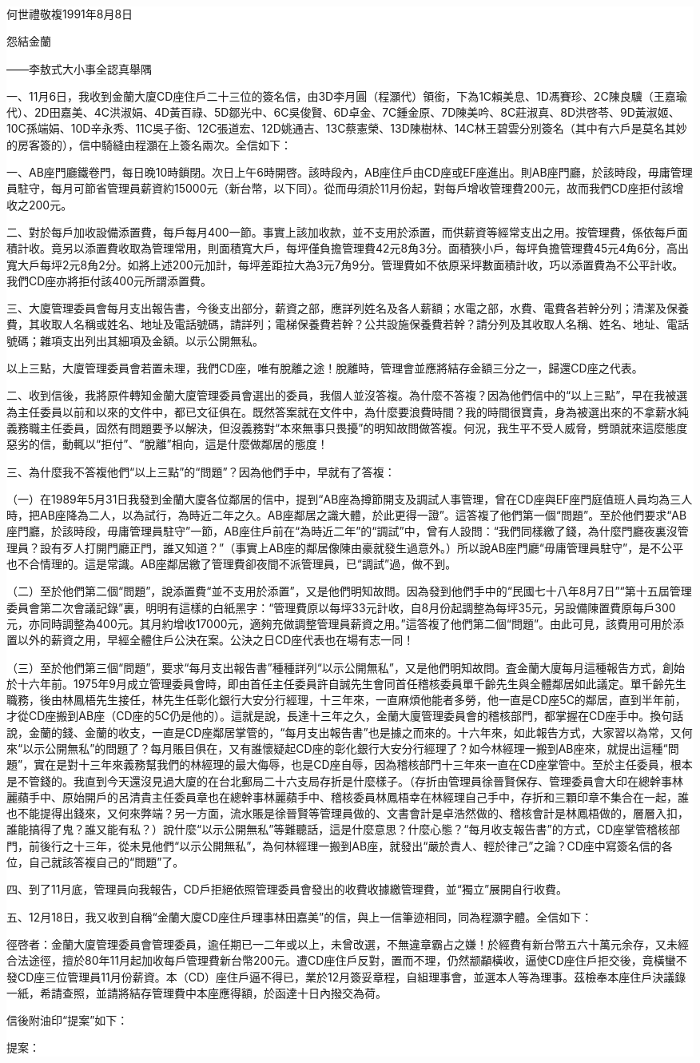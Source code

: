 何世禮敬複1991年8月8日



怨結金蘭

——李敖式大小事全認真舉隅

一、11月6日，我收到金蘭大廈CD座住戶二十三位的簽名信，由3D李月圓（程灝代）領銜，下為1C賴美息、1D馮賽珍、2C陳良驥（王嘉瑜代）、2D田嘉美、4C洪淑娟、4D黃百祿、5D鄒光中、6C吳俊賢、6D卓金、7C鍾金原、7D陳美吟、8C莊淑真、8D洪啓苓、9D黃淑姬、10C孫端娟、10D辛永秀、11C吳子銜、12C張道宏、12D姚通吉、13C蔡憲榮、13D陳樹林、14C林王碧雲分別簽名（其中有六戶是莫名其妙的房客簽的），信中騎縫由程灝在上簽名兩次。全信如下：

一、AB座門廳鐵卷門，每日晚10時鎖閉。次日上午6時開啓。該時段內，AB座住戶由CD座或EF座進出。則AB座門廳，於該時段，毋庸管理員駐守，每月可節省管理員薪資約15000元（新台幣，以下同）。從而毋須於11月份起，對每戶增收管理費200元，故而我們CD座拒付該增收之200元。

二、對於每戶加收設備添置費，每戶每月400一節。事實上該加收款，並不支用於添置，而供薪資等經常支出之用。按管理費，係依每戶面積計收。竟另以添置費收取為管理常用，則面積寬大戶，每坪僅負擔管理費42元8角3分。面積狹小戶，每坪負擔管理費45元4角6分，高出寬大戶每坪2元8角2分。如將上述200元加計，每坪差距拉大為3元7角9分。管理費如不依原采坪數面積計收，巧以添置費為不公平計收。我們CD座亦將拒付該400元所謂添置費。

三、大廈管理委員會每月支出報告書，今後支出部分，薪資之部，應詳列姓名及各人薪額；水電之部，水費、電費各若幹分列；清潔及保養費，其收取人名稱或姓名、地址及電話號碼，請詳列；電梯保養費若幹？公共設施保養費若幹？請分列及其收取人名稱、姓名、地址、電話號碼；雜項支出列出其細項及金額。以示公開無私。

以上三點，大廈管理委員會若置未理，我們CD座，唯有脫離之途！脫離時，管理會並應將結存金額三分之一，歸還CD座之代表。

二、收到信後，我將原件轉知金蘭大廈管理委員會選出的委員，我個人並沒答複。為什麼不答複？因為他們信中的“以上三點”，早在我被選為主任委員以前和以來的文件中，都已文征俱在。既然答案就在文件中，為什麼要浪費時間？我的時間很寶貴，身為被選出來的不拿薪水純義務職主任委員，固然有問題要予以解決，但沒義務對“本來無事只畏擾”的明知故問做答複。何況，我生平不受人威脅，劈頭就來這麼態度惡劣的信，動輒以“拒付”、“脫離”相向，這是什麼做鄰居的態度！

三、為什麼我不答複他們“以上三點”的“問題”？因為他們手中，早就有了答複：

（一）在1989年5月31日我發到金蘭大廈各位鄰居的信中，提到“AB座為撙節開支及調試人事管理，曾在CD座與EF座門庭值班人員均為三人時，把AB座降為二人，以為試行，為時近二年之久。AB座鄰居之識大體，於此更得一證”。這答複了他們第一個“問題”。至於他們要求“AB座門廳，於該時段，毋庸管理員駐守”一節，AB座住戶前在“為時近二年”的“調試”中，曾有人設問：“我們同樣繳了錢，為什麼門廳夜裏沒管理員？設有歹人打開門廳正門，誰又知道？”（事實上AB座的鄰居像陳由豪就發生過意外。）所以說AB座門廳“毋庸管理員駐守”，是不公平也不合情理的。這是常識。AB座鄰居繳了管理費卻夜間不派管理員，已“調試”過，做不到。

（二）至於他們第二個“問題”，說添置費“並不支用於添置”，又是他們明知故問。因為發到他們手中的“民國七十八年8月7日”“第十五屆管理委員會第二次會議記錄”裏，明明有這樣的白紙黑字：“管理費原以每坪33元計收，自8月份起調整為每坪35元，另設備陳置費原每戶300元，亦同時調整為400元。其月約增收17000元，適夠充做調整管理員薪資之用。”這答複了他們第二個“問題”。由此可見，該費用可用於添置以外的薪資之用，早經全體住戶公決在案。公決之日CD座代表也在場有志一同！

（三）至於他們第三個“問題”，要求“每月支出報告書”種種詳列“以示公開無私”，又是他們明知故問。査金蘭大廈每月這種報告方式，創始於十六年前。1975年9月成立管理委員會時，即由首任主任委員許自誠先生會同首任稽核委員單千齡先生與全體鄰居如此議定。單千齡先生職務，後由林鳳梧先生接任，林先生任彰化銀行大安分行經理，十三年來，一直麻煩他能者多勞，他一直是CD座5C的鄰居，直到半年前，才從CD座搬到AB座（CD座的5C仍是他的）。這就是說，長達十三年之久，金蘭大廈管理委員會的稽核部門，都掌握在CD座手中。換句話說，金蘭的錢、金蘭的收支，一直是CD座鄰居掌管的，“每月支出報告書”也是據之而來的。十六年來，如此報告方式，大家習以為常，又何來“以示公開無私”的問題了？每月賬目俱在，又有誰懷疑起CD座的彰化銀行大安分行經理了？如今林經理一搬到AB座來，就提出這種“問題”，實在是對十三年來義務幫我們的林經理的最大侮辱，也是CD座自辱，因為稽核部門十三年來一直在CD座掌管中。至於主任委員，根本是不管錢的。我直到今天還沒見過大廈的在台北郵局二十六支局存折是什麼樣子。（存折由管理員徐晉賢保存、管理委員會大印在總幹事林麗蘋手中、原始開戶的呂清貴主任委員章也在總幹事林麗蘋手中、稽核委員林鳳梧幸在林經理自己手中，存折和三顆印章不集合在一起，誰也不能提得出錢來，又何來弊端？另一方面，流水賬是徐晉賢等管理員做的、文書會計是卓浩然做的、稽核會計是林鳳梧做的，層層入扣，誰能搞得了鬼？誰又能有私？）說什麼“以示公開無私”等難聽話，這是什麼意思？什麼心態？“每月收支報告書”的方式，CD座掌管稽核部門，前後行之十三年，從未見他們“以示公開無私”，為何林經理一搬到AB座，就發出“嚴於責人、輕於律己”之論？CD座中寫簽名信的各位，自己就該答複自己的“問題”了。

四、到了11月底，管理員向我報告，CD戶拒絕依照管理委員會發出的收費收據繳管理費，並“獨立”展開自行收費。

五、12月18日，我又收到自稱“金蘭大廈CD座住戶理事林田嘉美”的信，與上一信筆迹相同，同為程灝字體。全信如下：

徑啓者：金蘭大廈管理委員會管理委員，逾任期已一二年或以上，未曾改選，不無違章霸占之嫌！於經費有新台幣五六十萬元余存，又未經合法途徑，擅於80年11月起加收每戶管理費新台幣200元。遭CD座住戶反對，置而不理，仍然颛顢橫收，逼使CD座住戶拒交後，竟橫蠻不發CD座三位管理員11月份薪資。本（CD）座住戶逼不得已，業於12月簽妥章程，自組理事會，並選本人等為理事。茲檢奉本座住戶決議錄一紙，希請查照，並請將結存管理費中本座應得額，於函達十日內撥交為荷。

信後附油印“提案”如下：

提案：
